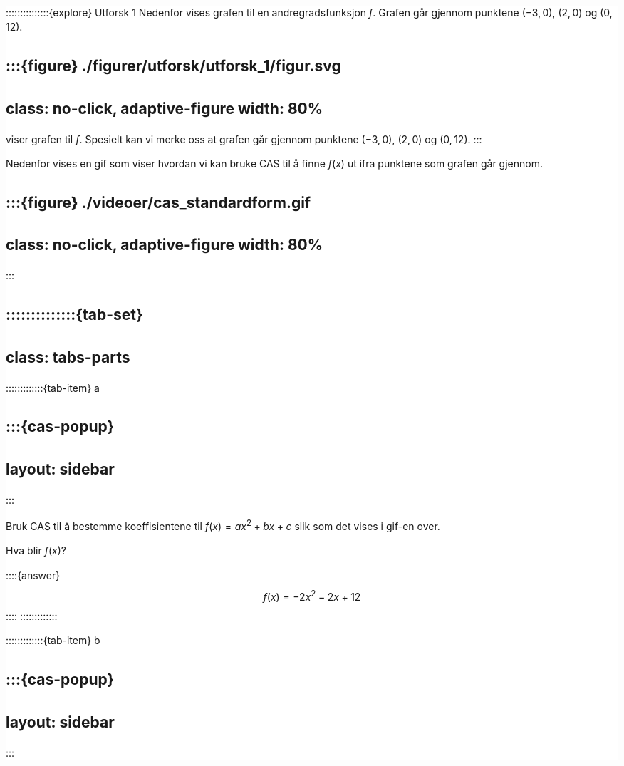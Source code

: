 :::::::::::::::{explore} Utforsk 1
Nedenfor vises grafen til en andregradsfunksjon $f$. Grafen går gjennom punktene $(-3, 0)$, $(2, 0)$ og $(0, 12)$.

:::{figure} ./figurer/utforsk/utforsk_1/figur.svg
---
class: no-click, adaptive-figure
width: 80%
---
viser grafen til $f$. Spesielt kan vi merke oss at grafen går gjennom punktene $(-3, 0)$, $(2, 0)$ og $(0, 12)$. 
:::


Nedenfor vises en gif som viser hvordan vi kan bruke CAS til å finne $f(x)$ ut ifra punktene som grafen går gjennom.

:::{figure} ./videoer/cas_standardform.gif
---
class: no-click, adaptive-figure
width: 80%
---
:::

::::::::::::::{tab-set}
---
class: tabs-parts
---
:::::::::::::{tab-item} a

:::{cas-popup}
---
layout: sidebar
---
:::


Bruk CAS til å bestemme koeffisientene til $f(x) = ax^2 + bx + c$ slik som det vises i gif-en over. 

Hva blir $f(x)$? 

::::{answer}
$$
f(x) = -2x^2 - 2x + 12
$$
::::
:::::::::::::


:::::::::::::{tab-item} b

:::{cas-popup}
---
layout: sidebar
---
:::
